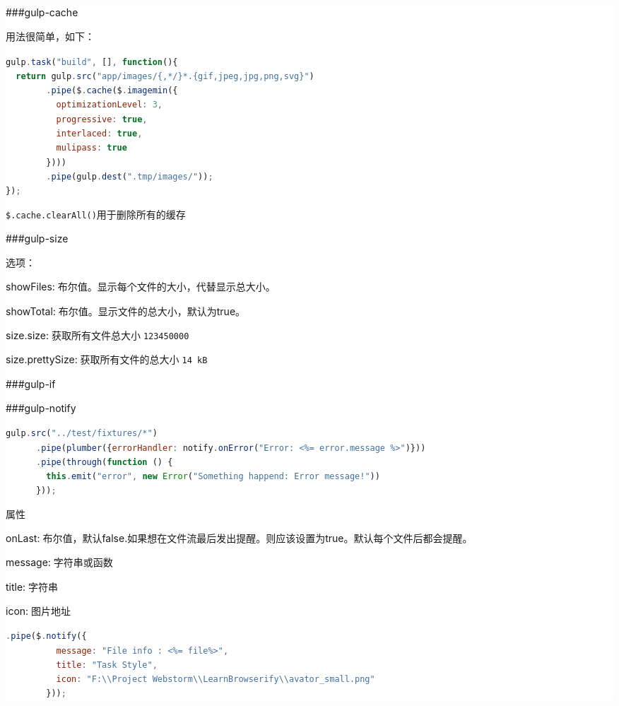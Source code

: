 ###gulp-cache

用法很简单，如下：

```javascript
gulp.task("build", [], function(){
  return gulp.src("app/images/{,*/}*.{gif,jpeg,jpg,png,svg}")
        .pipe($.cache($.imagemin({
          optimizationLevel: 3,
          progressive: true,
          interlaced: true,
          mulipass: true
        })))
        .pipe(gulp.dest(".tmp/images/"));
});
```

`$.cache.clearAll()`用于删除所有的缓存

###gulp-size

选项：

showFiles: 布尔值。显示每个文件的大小，代替显示总大小。

showTotal: 布尔值。显示文件的总大小，默认为true。



size.size: 获取所有文件总大小 `123450000`

size.prettySize: 获取所有文件的总大小 `14 kB`

###gulp-if

###gulp-notify

```javascript
gulp.src("../test/fixtures/*")
      .pipe(plumber({errorHandler: notify.onError("Error: <%= error.message %>")}))
      .pipe(through(function () {
        this.emit("error", new Error("Something happend: Error message!"))
      }));
```

属性

onLast: 布尔值，默认false.如果想在文件流最后发出提醒。则应该设置为true。默认每个文件后都会提醒。

message: 字符串或函数

title: 字符串

icon: 图片地址

```javascript
.pipe($.notify({
          message: "File info : <%= file%>",
          title: "Task Style",
          icon: "F:\\Project Webstorm\\LearnBrowserify\\avator_small.png"
        }));
```
